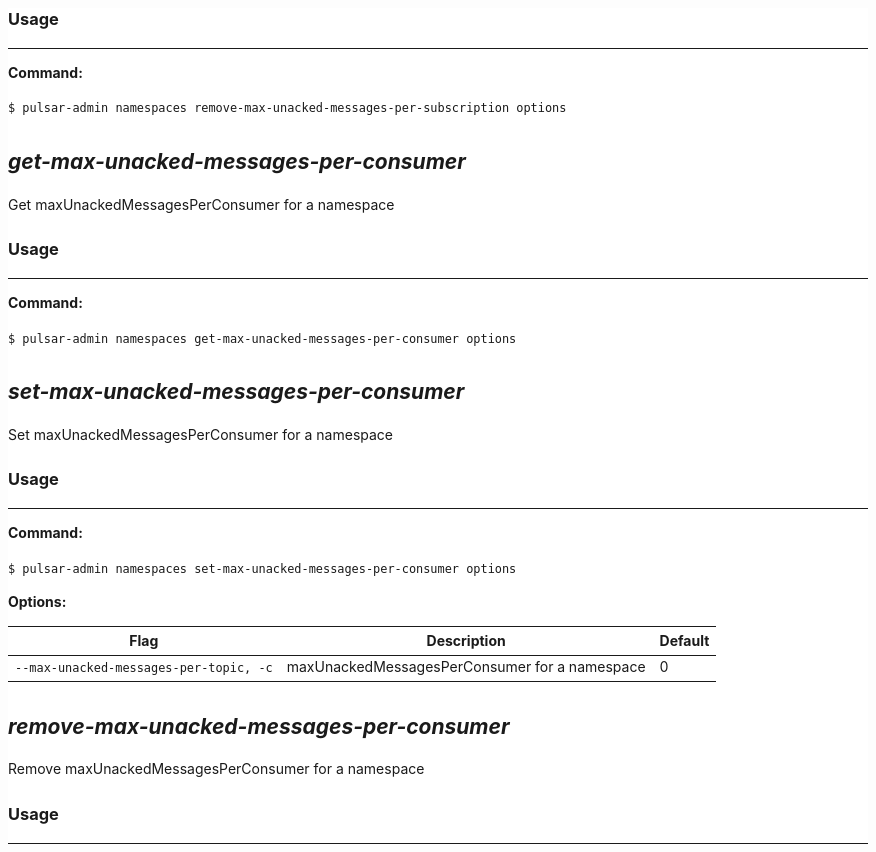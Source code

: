 ### Usage

------------

**Command:**

```bdocs-tab:example_shell
$ pulsar-admin namespaces remove-max-unacked-messages-per-subscription options
```



## <em>get-max-unacked-messages-per-consumer</em>

Get maxUnackedMessagesPerConsumer for a namespace

### Usage

------------

**Command:**

```bdocs-tab:example_shell
$ pulsar-admin namespaces get-max-unacked-messages-per-consumer options
```



## <em>set-max-unacked-messages-per-consumer</em>

Set maxUnackedMessagesPerConsumer for a namespace

### Usage

------------

**Command:**

```bdocs-tab:example_shell
$ pulsar-admin namespaces set-max-unacked-messages-per-consumer options
```

**Options:**

|Flag|Description|Default|
|---|---|---|
| `--max-unacked-messages-per-topic, -c` | maxUnackedMessagesPerConsumer for a namespace|0||


## <em>remove-max-unacked-messages-per-consumer</em>

Remove maxUnackedMessagesPerConsumer for a namespace

### Usage

------------
